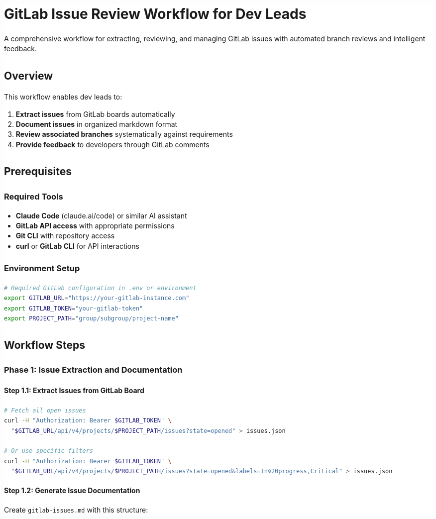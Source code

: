 # GitLab Issue Review Workflow for Dev Leads

A comprehensive workflow for extracting, reviewing, and managing GitLab issues with automated branch reviews and intelligent feedback.

## Overview

This workflow enables dev leads to:
1. **Extract issues** from GitLab boards automatically
2. **Document issues** in organized markdown format
3. **Review associated branches** systematically against requirements
4. **Provide feedback** to developers through GitLab comments

## Prerequisites

### Required Tools
- **Claude Code** (claude.ai/code) or similar AI assistant
- **GitLab API access** with appropriate permissions
- **Git CLI** with repository access
- **curl** or **GitLab CLI** for API interactions

### Environment Setup

```bash
# Required GitLab configuration in .env or environment
export GITLAB_URL="https://your-gitlab-instance.com"
export GITLAB_TOKEN="your-gitlab-token"
export PROJECT_PATH="group/subgroup/project-name"
```

## Workflow Steps

### Phase 1: Issue Extraction and Documentation

#### Step 1.1: Extract Issues from GitLab Board

```bash
# Fetch all open issues
curl -H "Authorization: Bearer $GITLAB_TOKEN" \
  "$GITLAB_URL/api/v4/projects/$PROJECT_PATH/issues?state=opened" > issues.json

# Or use specific filters
curl -H "Authorization: Bearer $GITLAB_TOKEN" \
  "$GITLAB_URL/api/v4/projects/$PROJECT_PATH/issues?state=opened&labels=In%20progress,Critical" > issues.json
```

#### Step 1.2: Generate Issue Documentation

Create `gitlab-issues.md` with this structure:
